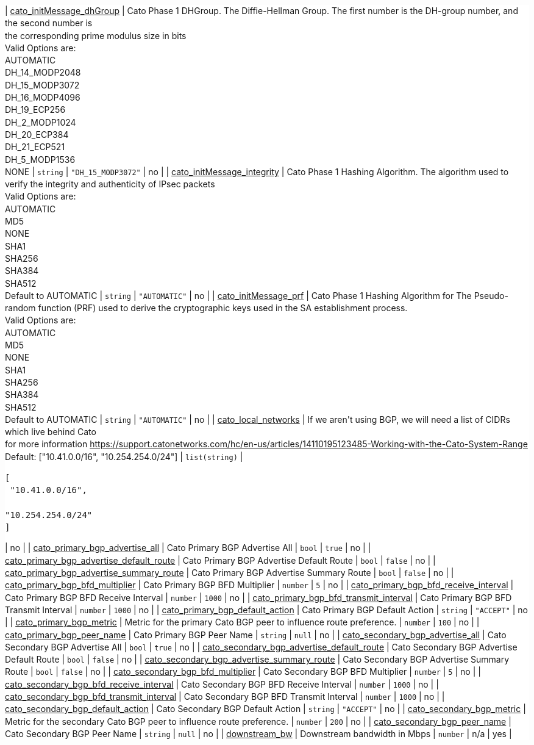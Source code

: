 | <a name="input_cato_initMessage_dhGroup"></a> [cato\_initMessage\_dhGroup](#input\_cato\_initMessage\_dhGroup) | Cato Phase 1 DHGroup.  The Diffie-Hellman Group. The first number is the DH-group number, and the second number is <br/>   the corresponding prime modulus size in bits<br/>   Valid Options are: <br/>    AUTOMATIC<br/>    DH\_14\_MODP2048<br/>    DH\_15\_MODP3072<br/>    DH\_16\_MODP4096<br/>    DH\_19\_ECP256<br/>    DH\_2\_MODP1024<br/>    DH\_20\_ECP384<br/>    DH\_21\_ECP521<br/>    DH\_5\_MODP1536<br/>    NONE | `string` | `"DH_15_MODP3072"` | no |
| <a name="input_cato_initMessage_integrity"></a> [cato\_initMessage\_integrity](#input\_cato\_initMessage\_integrity) | Cato Phase 1 Hashing Algorithm.  The algorithm used to verify the integrity and authenticity of IPsec packets<br/>   Valid Options are: <br/>    AUTOMATIC<br/>    MD5<br/>    NONE<br/>    SHA1<br/>    SHA256<br/>    SHA384<br/>    SHA512<br/>    Default to AUTOMATIC | `string` | `"AUTOMATIC"` | no |
| <a name="input_cato_initMessage_prf"></a> [cato\_initMessage\_prf](#input\_cato\_initMessage\_prf) | Cato Phase 1 Hashing Algorithm for The Pseudo-random function (PRF) used to derive the cryptographic keys used in the SA establishment process. <br/>  Valid Options are: <br/>    AUTOMATIC<br/>    MD5<br/>    NONE<br/>    SHA1<br/>    SHA256<br/>    SHA384<br/>    SHA512<br/>    Default to AUTOMATIC | `string` | `"AUTOMATIC"` | no |
| <a name="input_cato_local_networks"></a> [cato\_local\_networks](#input\_cato\_local\_networks) | If we aren't using BGP, we will need a list of CIDRs which live behind Cato<br/>  for more information https://support.catonetworks.com/hc/en-us/articles/14110195123485-Working-with-the-Cato-System-Range <br/>  Default: ["10.41.0.0/16", "10.254.254.0/24"] | `list(string)` | <pre>[<br/>  "10.41.0.0/16",<br/>  "10.254.254.0/24"<br/>]</pre> | no |
| <a name="input_cato_primary_bgp_advertise_all"></a> [cato\_primary\_bgp\_advertise\_all](#input\_cato\_primary\_bgp\_advertise\_all) | Cato Primary BGP Advertise All | `bool` | `true` | no |
| <a name="input_cato_primary_bgp_advertise_default_route"></a> [cato\_primary\_bgp\_advertise\_default\_route](#input\_cato\_primary\_bgp\_advertise\_default\_route) | Cato Primary BGP Advertise Default Route | `bool` | `false` | no |
| <a name="input_cato_primary_bgp_advertise_summary_route"></a> [cato\_primary\_bgp\_advertise\_summary\_route](#input\_cato\_primary\_bgp\_advertise\_summary\_route) | Cato Primary BGP Advertise Summary Route | `bool` | `false` | no |
| <a name="input_cato_primary_bgp_bfd_multiplier"></a> [cato\_primary\_bgp\_bfd\_multiplier](#input\_cato\_primary\_bgp\_bfd\_multiplier) | Cato Primary BGP BFD Multiplier | `number` | `5` | no |
| <a name="input_cato_primary_bgp_bfd_receive_interval"></a> [cato\_primary\_bgp\_bfd\_receive\_interval](#input\_cato\_primary\_bgp\_bfd\_receive\_interval) | Cato Primary BGP BFD Receive Interval | `number` | `1000` | no |
| <a name="input_cato_primary_bgp_bfd_transmit_interval"></a> [cato\_primary\_bgp\_bfd\_transmit\_interval](#input\_cato\_primary\_bgp\_bfd\_transmit\_interval) | Cato Primary BGP BFD Transmit Interval | `number` | `1000` | no |
| <a name="input_cato_primary_bgp_default_action"></a> [cato\_primary\_bgp\_default\_action](#input\_cato\_primary\_bgp\_default\_action) | Cato Primary BGP Default Action | `string` | `"ACCEPT"` | no |
| <a name="input_cato_primary_bgp_metric"></a> [cato\_primary\_bgp\_metric](#input\_cato\_primary\_bgp\_metric) | Metric for the primary Cato BGP peer to influence route preference. | `number` | `100` | no |
| <a name="input_cato_primary_bgp_peer_name"></a> [cato\_primary\_bgp\_peer\_name](#input\_cato\_primary\_bgp\_peer\_name) | Cato Primary BGP Peer Name | `string` | `null` | no |
| <a name="input_cato_secondary_bgp_advertise_all"></a> [cato\_secondary\_bgp\_advertise\_all](#input\_cato\_secondary\_bgp\_advertise\_all) | Cato Secondary BGP Advertise All | `bool` | `true` | no |
| <a name="input_cato_secondary_bgp_advertise_default_route"></a> [cato\_secondary\_bgp\_advertise\_default\_route](#input\_cato\_secondary\_bgp\_advertise\_default\_route) | Cato Secondary BGP Advertise Default Route | `bool` | `false` | no |
| <a name="input_cato_secondary_bgp_advertise_summary_route"></a> [cato\_secondary\_bgp\_advertise\_summary\_route](#input\_cato\_secondary\_bgp\_advertise\_summary\_route) | Cato Secondary BGP Advertise Summary Route | `bool` | `false` | no |
| <a name="input_cato_secondary_bgp_bfd_multiplier"></a> [cato\_secondary\_bgp\_bfd\_multiplier](#input\_cato\_secondary\_bgp\_bfd\_multiplier) | Cato Secondary BGP BFD Multiplier | `number` | `5` | no |
| <a name="input_cato_secondary_bgp_bfd_receive_interval"></a> [cato\_secondary\_bgp\_bfd\_receive\_interval](#input\_cato\_secondary\_bgp\_bfd\_receive\_interval) | Cato Secondary BGP BFD Receive Interval | `number` | `1000` | no |
| <a name="input_cato_secondary_bgp_bfd_transmit_interval"></a> [cato\_secondary\_bgp\_bfd\_transmit\_interval](#input\_cato\_secondary\_bgp\_bfd\_transmit\_interval) | Cato Secondary BGP BFD Transmit Interval | `number` | `1000` | no |
| <a name="input_cato_secondary_bgp_default_action"></a> [cato\_secondary\_bgp\_default\_action](#input\_cato\_secondary\_bgp\_default\_action) | Cato Secondary BGP Default Action | `string` | `"ACCEPT"` | no |
| <a name="input_cato_secondary_bgp_metric"></a> [cato\_secondary\_bgp\_metric](#input\_cato\_secondary\_bgp\_metric) | Metric for the secondary Cato BGP peer to influence route preference. | `number` | `200` | no |
| <a name="input_cato_secondary_bgp_peer_name"></a> [cato\_secondary\_bgp\_peer\_name](#input\_cato\_secondary\_bgp\_peer\_name) | Cato Secondary BGP Peer Name | `string` | `null` | no |
| <a name="input_downstream_bw"></a> [downstream\_bw](#input\_downstream\_bw) | Downstream bandwidth in Mbps | `number` | n/a | yes |